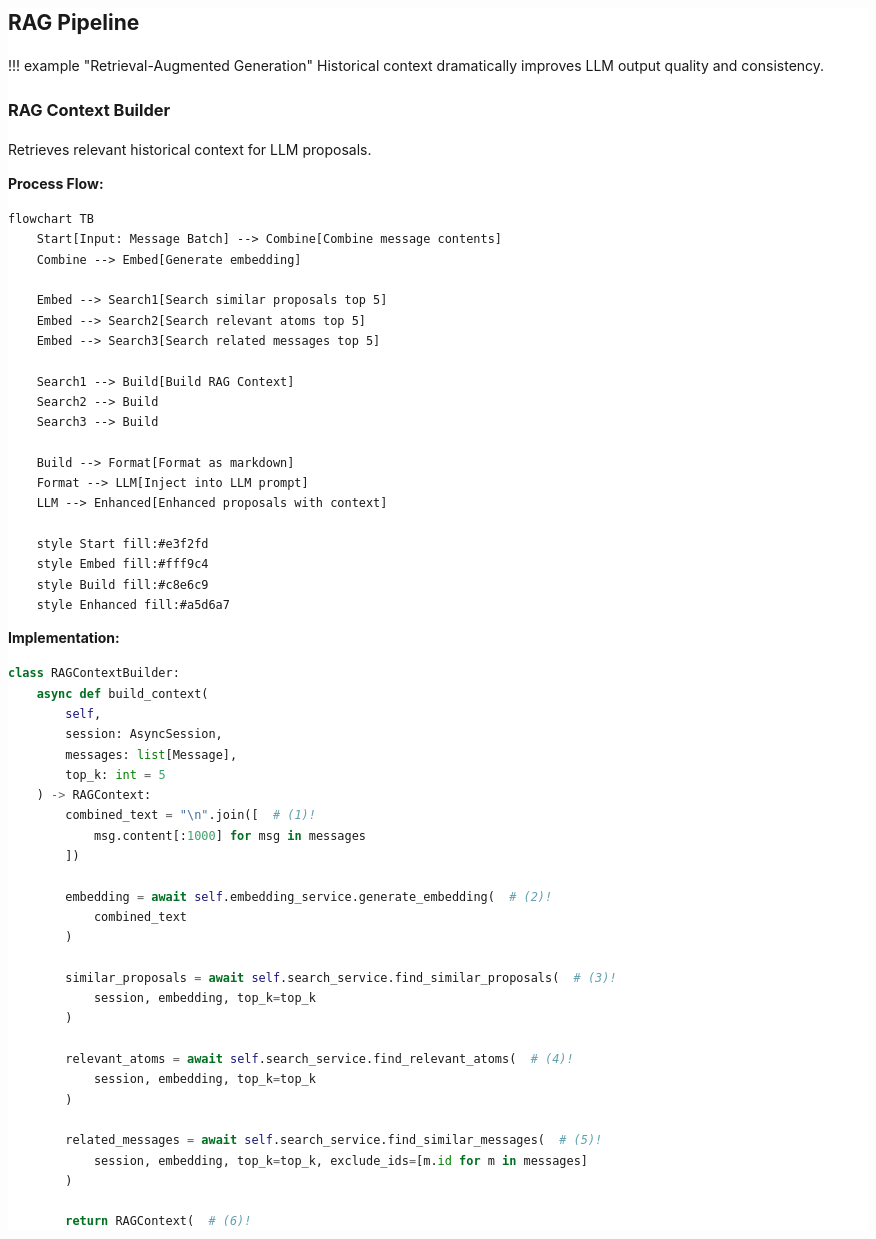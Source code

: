 
## RAG Pipeline

!!! example "Retrieval-Augmented Generation"
    Historical context dramatically improves LLM output quality and consistency.

### RAG Context Builder

Retrieves relevant historical context for LLM proposals.

**Process Flow:**

```mermaid
flowchart TB
    Start[Input: Message Batch] --> Combine[Combine message contents]
    Combine --> Embed[Generate embedding]

    Embed --> Search1[Search similar proposals top 5]
    Embed --> Search2[Search relevant atoms top 5]
    Embed --> Search3[Search related messages top 5]

    Search1 --> Build[Build RAG Context]
    Search2 --> Build
    Search3 --> Build

    Build --> Format[Format as markdown]
    Format --> LLM[Inject into LLM prompt]
    LLM --> Enhanced[Enhanced proposals with context]

    style Start fill:#e3f2fd
    style Embed fill:#fff9c4
    style Build fill:#c8e6c9
    style Enhanced fill:#a5d6a7
```

**Implementation:**

```python
class RAGContextBuilder:
    async def build_context(
        self,
        session: AsyncSession,
        messages: list[Message],
        top_k: int = 5
    ) -> RAGContext:
        combined_text = "\n".join([  # (1)!
            msg.content[:1000] for msg in messages
        ])

        embedding = await self.embedding_service.generate_embedding(  # (2)!
            combined_text
        )

        similar_proposals = await self.search_service.find_similar_proposals(  # (3)!
            session, embedding, top_k=top_k
        )

        relevant_atoms = await self.search_service.find_relevant_atoms(  # (4)!
            session, embedding, top_k=top_k
        )

        related_messages = await self.search_service.find_similar_messages(  # (5)!
            session, embedding, top_k=top_k, exclude_ids=[m.id for m in messages]
        )

        return RAGContext(  # (6)!
```